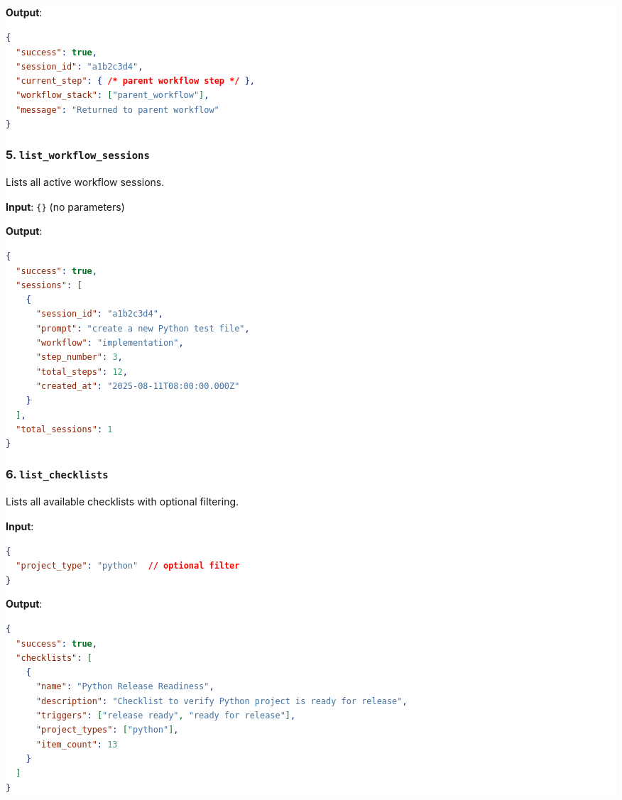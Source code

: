 **Output**:
```json
{
  "success": true,
  "session_id": "a1b2c3d4",
  "current_step": { /* parent workflow step */ },
  "workflow_stack": ["parent_workflow"],
  "message": "Returned to parent workflow"
}
```

### 5. `list_workflow_sessions`
Lists all active workflow sessions.

**Input**: `{}` (no parameters)

**Output**:
```json
{
  "success": true,
  "sessions": [
    {
      "session_id": "a1b2c3d4",
      "prompt": "create a new Python test file",
      "workflow": "implementation",
      "step_number": 3,
      "total_steps": 12,
      "created_at": "2025-08-11T08:00:00.000Z"
    }
  ],
  "total_sessions": 1
}
```

### 6. `list_checklists`
Lists all available checklists with optional filtering.

**Input**:
```json
{
  "project_type": "python"  // optional filter
}
```

**Output**:
```json
{
  "success": true,
  "checklists": [
    {
      "name": "Python Release Readiness",
      "description": "Checklist to verify Python project is ready for release",
      "triggers": ["release ready", "ready for release"],
      "project_types": ["python"],
      "item_count": 13
    }
  ]
}
```
